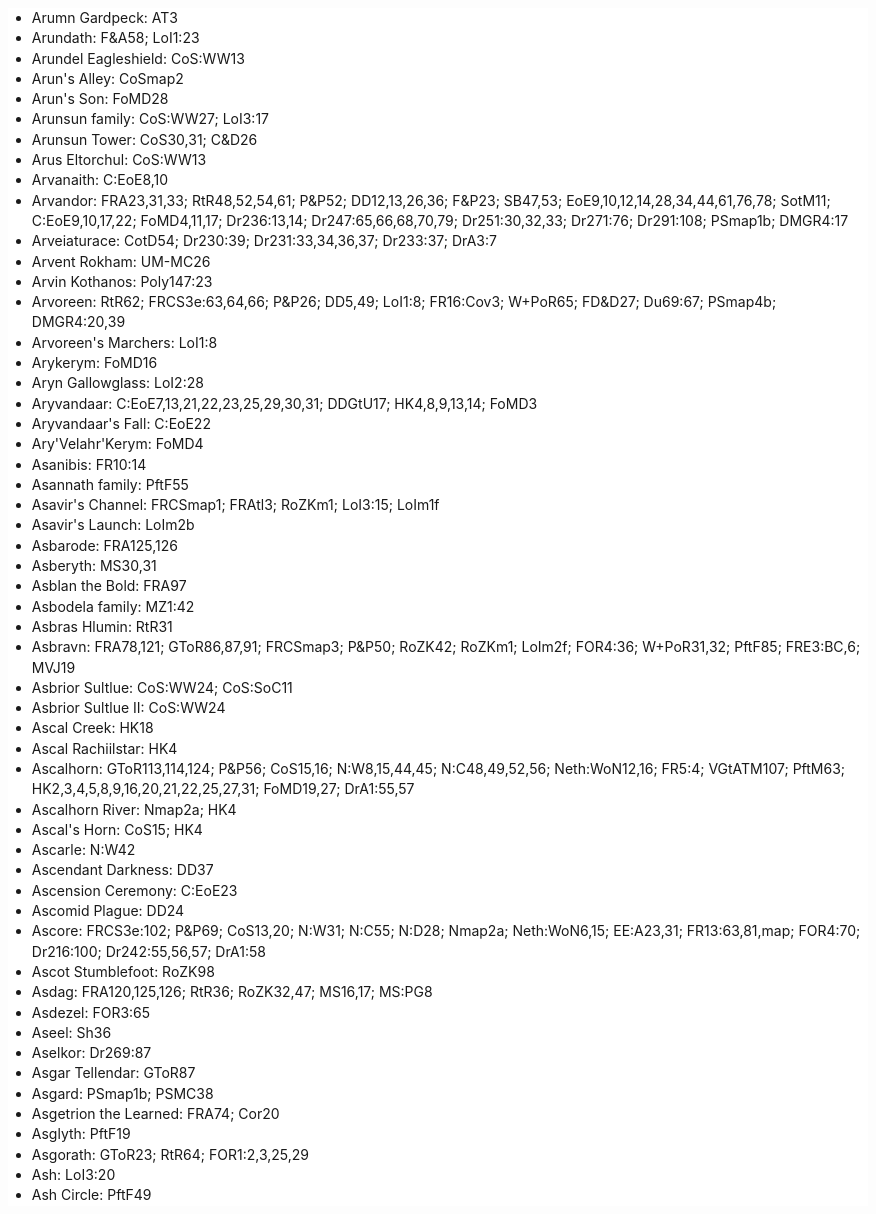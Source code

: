 * Arumn Gardpeck: AT3
* Arundath: F&A58; LoI1:23
* Arundel Eagleshield: CoS:WW13
* Arun's Alley: CoSmap2
* Arun's Son: FoMD28
* Arunsun family: CoS:WW27; LoI3:17
* Arunsun Tower: CoS30,31; C&D26
* Arus Eltorchul: CoS:WW13
* Arvanaith: C:EoE8,10
* Arvandor: FRA23,31,33; RtR48,52,54,61; P&P52; DD12,13,26,36; F&P23; SB47,53;
	EoE9,10,12,14,28,34,44,61,76,78; SotM11; C:EoE9,10,17,22; FoMD4,11,17;
	Dr236:13,14; Dr247:65,66,68,70,79; Dr251:30,32,33; Dr271:76; Dr291:108;
	PSmap1b; DMGR4:17
* Arveiaturace: CotD54; Dr230:39; Dr231:33,34,36,37; Dr233:37; DrA3:7
* Arvent Rokham: UM-MC26
* Arvin Kothanos: Poly147:23
* Arvoreen: RtR62; FRCS3e:63,64,66; P&P26; DD5,49; LoI1:8; FR16:Cov3;
	W+PoR65; FD&D27; Du69:67; PSmap4b; DMGR4:20,39
* Arvoreen's Marchers: LoI1:8
* Arykerym: FoMD16
* Aryn Gallowglass: LoI2:28
* Aryvandaar: C:EoE7,13,21,22,23,25,29,30,31; DDGtU17; HK4,8,9,13,14;
	FoMD3
* Aryvandaar's Fall: C:EoE22
* Ary'Velahr'Kerym: FoMD4
* Asanibis: FR10:14
* Asannath family: PftF55
* Asavir's Channel: FRCSmap1; FRAtl3; RoZKm1; LoI3:15; LoIm1f
* Asavir's Launch: LoIm2b
* Asbarode: FRA125,126
* Asberyth: MS30,31
* Asblan the Bold: FRA97
* Asbodela family: MZ1:42
* Asbras Hlumin: RtR31
* Asbravn: FRA78,121; GToR86,87,91; FRCSmap3; P&P50; RoZK42; RoZKm1;
	LoIm2f; FOR4:36; W+PoR31,32; PftF85; FRE3:BC,6; MVJ19
* Asbrior Sultlue: CoS:WW24; CoS:SoC11
* Asbrior Sultlue II: CoS:WW24
* Ascal Creek: HK18
* Ascal Rachiilstar: HK4
* Ascalhorn: GToR113,114,124; P&P56; CoS15,16; N:W8,15,44,45;
	N:C48,49,52,56; Neth:WoN12,16; FR5:4; VGtATM107; PftM63;
	HK2,3,4,5,8,9,16,20,21,22,25,27,31; FoMD19,27; DrA1:55,57
* Ascalhorn River: Nmap2a; HK4
* Ascal's Horn: CoS15; HK4
* Ascarle: N:W42
* Ascendant Darkness: DD37
* Ascension Ceremony: C:EoE23
* Ascomid Plague: DD24
* Ascore: FRCS3e:102; P&P69; CoS13,20; N:W31; N:C55; N:D28; Nmap2a;
	Neth:WoN6,15; EE:A23,31; FR13:63,81,map; FOR4:70; Dr216:100;
	Dr242:55,56,57; DrA1:58
* Ascot Stumblefoot: RoZK98
* Asdag: FRA120,125,126; RtR36; RoZK32,47; MS16,17; MS:PG8
* Asdezel: FOR3:65
* Aseel: Sh36
* Aselkor: Dr269:87
* Asgar Tellendar: GToR87
* Asgard: PSmap1b; PSMC38
* Asgetrion the Learned: FRA74; Cor20
* Asglyth: PftF19
* Asgorath: GToR23; RtR64; FOR1:2,3,25,29
* Ash: LoI3:20
* Ash Circle: PftF49